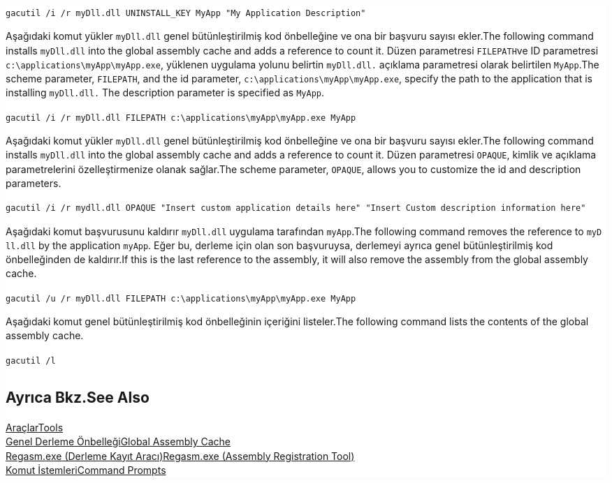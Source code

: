 ```  
gacutil /i /r myDll.dll UNINSTALL_KEY MyApp "My Application Description"  
```  
  
 <span data-ttu-id="1a7be-257">Aşağıdaki komut yükler `myDll.dll` genel bütünleştirilmiş kod önbelleğine ve ona bir başvuru sayısı ekler.</span><span class="sxs-lookup"><span data-stu-id="1a7be-257">The following command installs `myDll.dll` into the global assembly cache and adds a reference to count it.</span></span> <span data-ttu-id="1a7be-258">Düzen parametresi `FILEPATH`ve ID parametresi `c:\applications\myApp\myApp.exe`, yüklenen uygulama yolunu belirtin `myDll.dll.` açıklama parametresi olarak belirtilen `MyApp`.</span><span class="sxs-lookup"><span data-stu-id="1a7be-258">The scheme parameter, `FILEPATH`, and the id parameter, `c:\applications\myApp\myApp.exe`, specify the path to the application that is installing `myDll.dll.` The description parameter is specified as `MyApp`.</span></span>  
  
 `gacutil /i /r myDll.dll FILEPATH c:\applications\myApp\myApp.exe MyApp`  
  
 <span data-ttu-id="1a7be-259">Aşağıdaki komut yükler `myDll.dll` genel bütünleştirilmiş kod önbelleğine ve ona bir başvuru sayısı ekler.</span><span class="sxs-lookup"><span data-stu-id="1a7be-259">The following command installs `myDll.dll` into the global assembly cache and adds a reference to count it.</span></span> <span data-ttu-id="1a7be-260">Düzen parametresi `OPAQUE`, kimlik ve açıklama parametrelerini özelleştirmenize olanak sağlar.</span><span class="sxs-lookup"><span data-stu-id="1a7be-260">The scheme parameter, `OPAQUE`, allows you to customize the id and description parameters.</span></span>  
  
```  
gacutil /i /r mydll.dll OPAQUE "Insert custom application details here" "Insert Custom description information here"  
```  
  
 <span data-ttu-id="1a7be-261">Aşağıdaki komut başvurusunu kaldırır `myDll.dll` uygulama tarafından `myApp`.</span><span class="sxs-lookup"><span data-stu-id="1a7be-261">The following command removes the reference to `myDll.dll` by the application `myApp`.</span></span> <span data-ttu-id="1a7be-262">Eğer bu, derleme için olan son başvuruysa, derlemeyi ayrıca genel bütünleştirilmiş kod önbelleğinden de kaldırır.</span><span class="sxs-lookup"><span data-stu-id="1a7be-262">If this is the last reference to the assembly, it will also remove the assembly from the global assembly cache.</span></span>  
  
 `gacutil /u /r myDll.dll FILEPATH c:\applications\myApp\myApp.exe MyApp`  
  
 <span data-ttu-id="1a7be-263">Aşağıdaki komut genel bütünleştirilmiş kod önbelleğinin içeriğini listeler.</span><span class="sxs-lookup"><span data-stu-id="1a7be-263">The following command lists the contents of the global assembly cache.</span></span>  
  
```  
gacutil /l  
```  
  
## <a name="see-also"></a><span data-ttu-id="1a7be-264">Ayrıca Bkz.</span><span class="sxs-lookup"><span data-stu-id="1a7be-264">See Also</span></span>  
 [<span data-ttu-id="1a7be-265">Araçlar</span><span class="sxs-lookup"><span data-stu-id="1a7be-265">Tools</span></span>](../../../docs/framework/tools/index.md)  
 [<span data-ttu-id="1a7be-266">Genel Derleme Önbelleği</span><span class="sxs-lookup"><span data-stu-id="1a7be-266">Global Assembly Cache</span></span>](../../../docs/framework/app-domains/gac.md)  
 [<span data-ttu-id="1a7be-267">Regasm.exe (Derleme Kayıt Aracı)</span><span class="sxs-lookup"><span data-stu-id="1a7be-267">Regasm.exe (Assembly Registration Tool)</span></span>](../../../docs/framework/tools/regasm-exe-assembly-registration-tool.md)  
 [<span data-ttu-id="1a7be-268">Komut İstemleri</span><span class="sxs-lookup"><span data-stu-id="1a7be-268">Command Prompts</span></span>](../../../docs/framework/tools/developer-command-prompt-for-vs.md)
